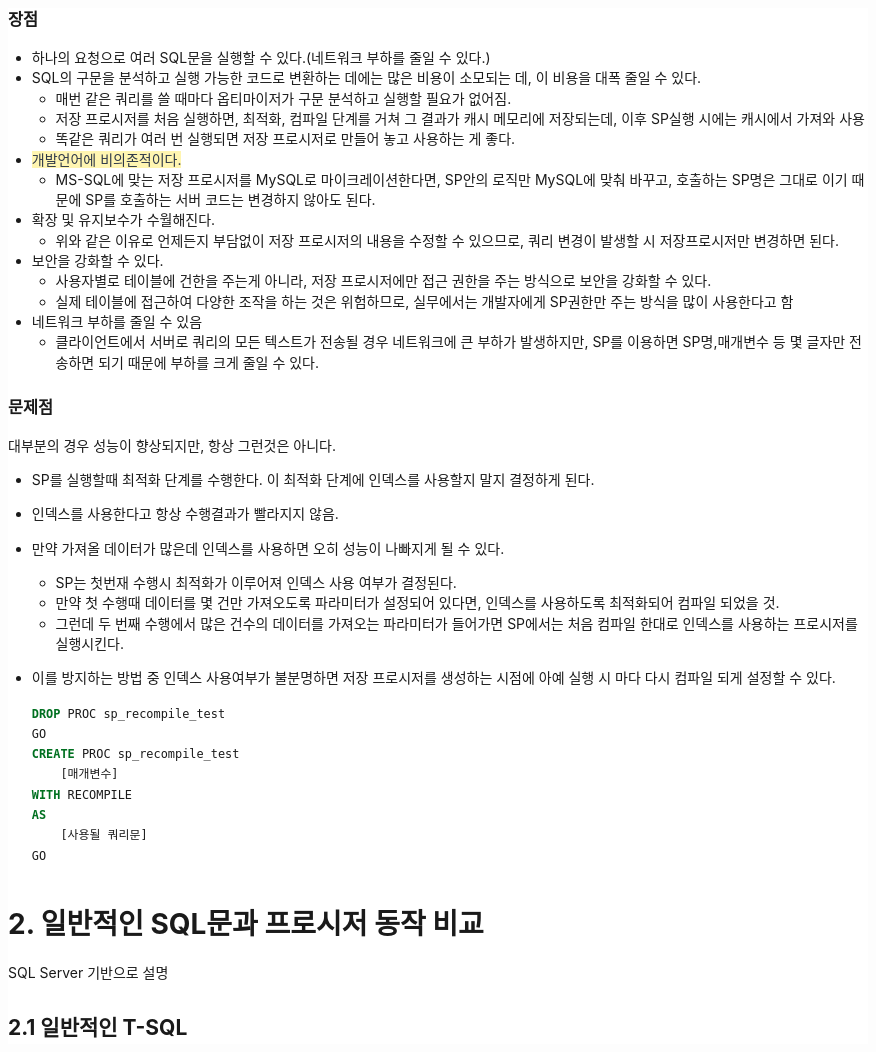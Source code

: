 ### 장점

- 하나의 요청으로 여러 SQL문을 실행할 수 있다.(네트워크 부하를 줄일 수 있다.)
- SQL의 구문을 분석하고 실행 가능한 코드로 변환하는 데에는 많은 비용이 소모되는 데, 이 비용을 대폭 줄일 수 있다.
    - 매번 같은 쿼리를 쓸 때마다 옵티마이저가 구문 분석하고 실행할 필요가 없어짐.
    - 저장 프로시저를 처음 실행하면, 최적화, 컴파일 단계를 거쳐 그 결과가 캐시 메모리에 저장되는데, 이후 SP실행 시에는 캐시에서 가져와 사용
    - 똑같은 쿼리가 여러 번 실행되면 저장 프로시저로 만들어 놓고 사용하는 게 좋다.
- <span style="color: #2D3748; background-color:#fff5b1;">개발언어에 비의존적이다.</span>
    - MS-SQL에 맞는 저장 프로시저를 MySQL로 마이크레이션한다면, SP안의 로직만 MySQL에 맞춰 바꾸고, 호출하는 SP명은 그대로 이기 때문에 SP를 호출하는 서버 코드는 변경하지 않아도 된다.
- 확장 및 유지보수가 수월해진다.
    - 위와 같은 이유로 언제든지 부담없이 저장 프로시저의 내용을 수정할 수 있으므로, 쿼리 변경이 발생할 시 저장프로시저만 변경하면 된다.
- 보안을 강화할 수 있다.
    - 사용자별로 테이블에 건한을 주는게 아니라, 저장 프로시저에만 접근 권한을 주는 방식으로 보안을 강화할 수 있다.
    - 실제 테이블에 접근하여 다양한 조작을 하는 것은 위험하므로, 실무에서는 개발자에게 SP권한만 주는 방식을 많이 사용한다고 함
- 네트워크 부하를 줄일 수 있음
    - 클라이언트에서 서버로 쿼리의 모든 텍스트가 전송될 경우 네트워크에 큰 부하가 발생하지만, SP를 이용하면 SP명,매개변수 등 몇 글자만 전송하면 되기 때문에 부하를 크게 줄일 수 있다.

### 문제점

대부분의 경우 성능이 향상되지만, 항상 그런것은 아니다.

- SP를 실행할때 최적화 단계를 수행한다. 이 최적화 단계에 인덱스를 사용할지 말지 결정하게 된다.
- 인덱스를 사용한다고 항상 수행결과가 빨라지지 않음.
- 만약 가져올 데이터가 많은데 인덱스를 사용하면 오히 성능이 나빠지게 될 수 있다.
    - SP는 첫번재 수행시 최적화가 이루어져 인덱스 사용 여부가 결정된다.
    - 만약 첫 수행때 데이터를 몇 건만 가져오도록 파라미터가 설정되어 있다면, 인덱스를 사용하도록 최적화되어 컴파일 되었을 것.
    - 그런데 두 번째 수행에서 많은 건수의 데이터를 가져오는 파라미터가 들어가면 SP에서는 처음 컴파일 한대로 인덱스를 사용하는 프로시저를 실행시킨다.
- 이를 방지하는 방법 중 인덱스 사용여부가 불분명하면 저장 프로시저를 생성하는 시점에 아예 실행 시 마다 다시 컴파일 되게 설정할 수 있다.
    
    ```sql
    DROP PROC sp_recompile_test
    GO
    CREATE PROC sp_recompile_test
    	[매개변수]
    WITH RECOMPILE
    AS
    	[사용될 쿼리문]
    GO
    ```
    

# 2. 일반적인 SQL문과 프로시저 동작 비교

SQL Server 기반으로 설명

## 2.1 일반적인 T-SQL
